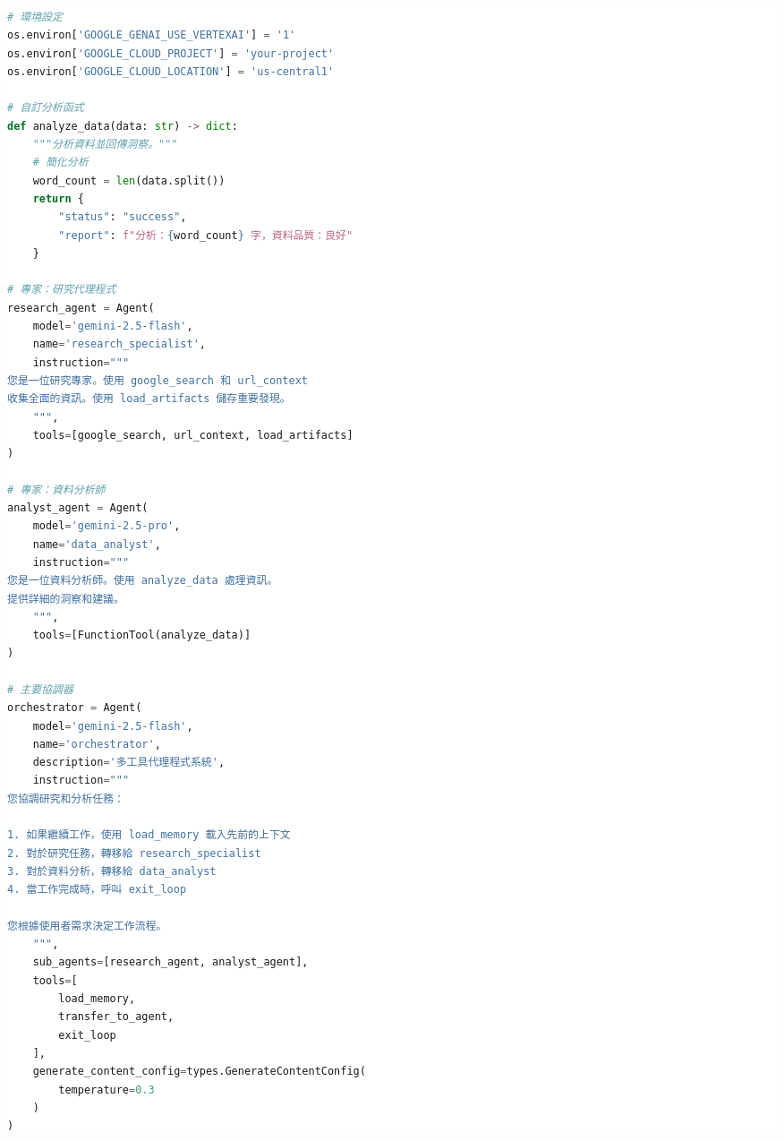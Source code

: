 ```python
# 環境設定
os.environ['GOOGLE_GENAI_USE_VERTEXAI'] = '1'
os.environ['GOOGLE_CLOUD_PROJECT'] = 'your-project'
os.environ['GOOGLE_CLOUD_LOCATION'] = 'us-central1'

# 自訂分析函式
def analyze_data(data: str) -> dict:
    """分析資料並回傳洞察。"""
    # 簡化分析
    word_count = len(data.split())
    return {
        "status": "success",
        "report": f"分析：{word_count} 字，資料品質：良好"
    }

# 專家：研究代理程式
research_agent = Agent(
    model='gemini-2.5-flash',
    name='research_specialist',
    instruction="""
您是一位研究專家。使用 google_search 和 url_context
收集全面的資訊。使用 load_artifacts 儲存重要發現。
    """,
    tools=[google_search, url_context, load_artifacts]
)

# 專家：資料分析師
analyst_agent = Agent(
    model='gemini-2.5-pro',
    name='data_analyst',
    instruction="""
您是一位資料分析師。使用 analyze_data 處理資訊。
提供詳細的洞察和建議。
    """,
    tools=[FunctionTool(analyze_data)]
)

# 主要協調器
orchestrator = Agent(
    model='gemini-2.5-flash',
    name='orchestrator',
    description='多工具代理程式系統',
    instruction="""
您協調研究和分析任務：

1. 如果繼續工作，使用 load_memory 載入先前的上下文
2. 對於研究任務，轉移給 research_specialist
3. 對於資料分析，轉移給 data_analyst
4. 當工作完成時，呼叫 exit_loop

您根據使用者需求決定工作流程。
    """,
    sub_agents=[research_agent, analyst_agent],
    tools=[
        load_memory,
        transfer_to_agent,
        exit_loop
    ],
    generate_content_config=types.GenerateContentConfig(
        temperature=0.3
    )
)

```